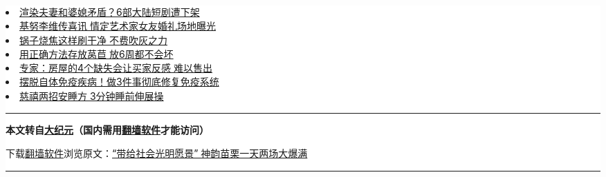 <li><a href="https://github.com/19920513/djy/blob/master/gb/24/4/11/n14223667.md#1">渲染夫妻和婆媳矛盾？6部大陆短剧遭下架</a></li>
<li><a href="https://github.com/19920513/djy/blob/master/gb/24/4/12/n14224581.md#1">基努李维传喜讯 情定艺术家女友婚礼场地曝光</a></li>
<li><a href="https://github.com/19920513/djy/blob/master/gb/24/4/10/n14222781.md#1">锅子烧焦这样刷干净 不费吹灰之力</a></li>
<li><a href="https://github.com/19920513/djy/blob/master/gb/24/4/11/n14223212.md#1">用正确方法存放莴苣 放6周都不会坏</a></li>
<li><a href="https://github.com/19920513/djy/blob/master/gb/24/4/12/n14224196.md#1">专家：房屋的4个缺失会让买家反感 难以售出</a></li>
<li><a href="https://github.com/19920513/djy/blob/master/gb/24/3/28/n14212517.md#1">摆脱自体免疫疾病！做3件事彻底修复免疫系统</a></li>
<li><a href="https://github.com/19920513/djy/blob/master/gb/24/3/8/n14197285.md#1">慈禧两招安睡方 3分钟睡前伸展操</a></li>
<hr>
<strong>本文转自<a href="https://www.epochtimes.com">大纪元</a>（国内需用<a href="https://github.com/19920513/www/blob/master/README.md#8">翻墙软件</a>才能访问）</strong><p>下载<a href="https://github.com/19920513/www/blob/master/README.md#8">翻墙软件</a>浏览原文：<a href="https://www.epochtimes.com/gb/24/4/14/n14225221.htm">“带给社会光明愿景” 神韵苗栗一天两场大爆满</a></p><hr>